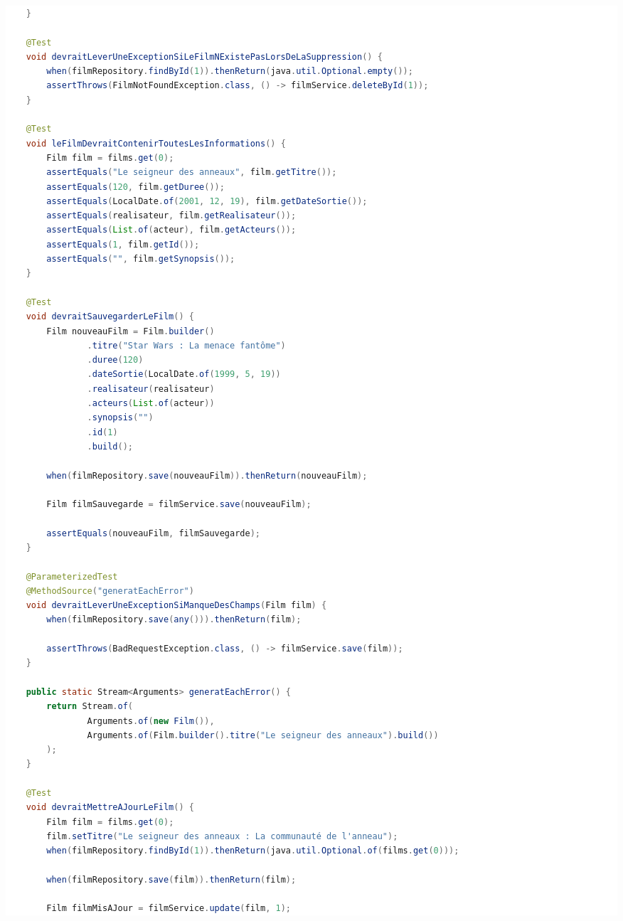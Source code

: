 ```java [0]
    }

    @Test
    void devraitLeverUneExceptionSiLeFilmNExistePasLorsDeLaSuppression() {
        when(filmRepository.findById(1)).thenReturn(java.util.Optional.empty());
        assertThrows(FilmNotFoundException.class, () -> filmService.deleteById(1));
    }

    @Test
    void leFilmDevraitContenirToutesLesInformations() {
        Film film = films.get(0);
        assertEquals("Le seigneur des anneaux", film.getTitre());
        assertEquals(120, film.getDuree());
        assertEquals(LocalDate.of(2001, 12, 19), film.getDateSortie());
        assertEquals(realisateur, film.getRealisateur());
        assertEquals(List.of(acteur), film.getActeurs());
        assertEquals(1, film.getId());
        assertEquals("", film.getSynopsis());
    }

    @Test
    void devraitSauvegarderLeFilm() {
        Film nouveauFilm = Film.builder()
                .titre("Star Wars : La menace fantôme")
                .duree(120)
                .dateSortie(LocalDate.of(1999, 5, 19))
                .realisateur(realisateur)
                .acteurs(List.of(acteur))
                .synopsis("")
                .id(1)
                .build();

        when(filmRepository.save(nouveauFilm)).thenReturn(nouveauFilm);

        Film filmSauvegarde = filmService.save(nouveauFilm);

        assertEquals(nouveauFilm, filmSauvegarde);
    }

    @ParameterizedTest
    @MethodSource("generatEachError")
    void devraitLeverUneExceptionSiManqueDesChamps(Film film) {
        when(filmRepository.save(any())).thenReturn(film);

        assertThrows(BadRequestException.class, () -> filmService.save(film));
    }

    public static Stream<Arguments> generatEachError() {
        return Stream.of(
                Arguments.of(new Film()),
                Arguments.of(Film.builder().titre("Le seigneur des anneaux").build())
        );
    }

    @Test
    void devraitMettreAJourLeFilm() {
        Film film = films.get(0);
        film.setTitre("Le seigneur des anneaux : La communauté de l'anneau");
        when(filmRepository.findById(1)).thenReturn(java.util.Optional.of(films.get(0)));

        when(filmRepository.save(film)).thenReturn(film);

        Film filmMisAJour = filmService.update(film, 1);
```